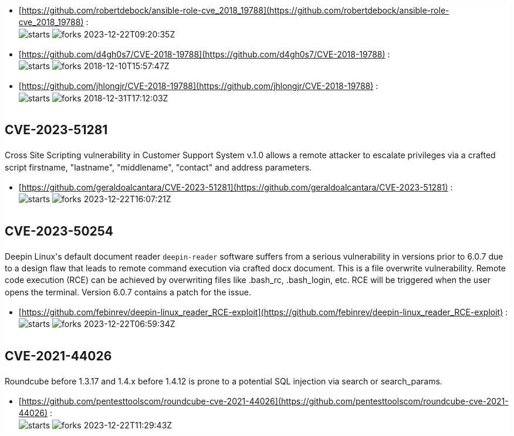 - [https://github.com/robertdebock/ansible-role-cve_2018_19788](https://github.com/robertdebock/ansible-role-cve_2018_19788) :  
![starts](https://img.shields.io/github/stars/robertdebock/ansible-role-cve_2018_19788.svg) 
![forks](https://img.shields.io/github/forks/robertdebock/ansible-role-cve_2018_19788.svg) 
2023-12-22T09:20:35Z

- [https://github.com/d4gh0s7/CVE-2018-19788](https://github.com/d4gh0s7/CVE-2018-19788) :  
![starts](https://img.shields.io/github/stars/d4gh0s7/CVE-2018-19788.svg) 
![forks](https://img.shields.io/github/forks/d4gh0s7/CVE-2018-19788.svg) 
2018-12-10T15:57:47Z

- [https://github.com/jhlongjr/CVE-2018-19788](https://github.com/jhlongjr/CVE-2018-19788) :  
![starts](https://img.shields.io/github/stars/jhlongjr/CVE-2018-19788.svg) 
![forks](https://img.shields.io/github/forks/jhlongjr/CVE-2018-19788.svg) 
2018-12-31T17:12:03Z

## CVE-2023-51281
 Cross Site Scripting vulnerability in Customer Support System v.1.0 allows a remote attacker to escalate privileges via a crafted script firstname, "lastname", "middlename", "contact" and address parameters.

- [https://github.com/geraldoalcantara/CVE-2023-51281](https://github.com/geraldoalcantara/CVE-2023-51281) :  
![starts](https://img.shields.io/github/stars/geraldoalcantara/CVE-2023-51281.svg) 
![forks](https://img.shields.io/github/forks/geraldoalcantara/CVE-2023-51281.svg) 
2023-12-22T16:07:21Z

## CVE-2023-50254
 Deepin Linux's default document reader `deepin-reader` software suffers from a serious vulnerability in versions prior to 6.0.7 due to a design flaw that leads to remote command execution via crafted docx document. This is a file overwrite vulnerability. Remote code execution (RCE) can be achieved by overwriting files like .bash_rc, .bash_login, etc. RCE will be triggered when the user opens the terminal. Version 6.0.7 contains a patch for the issue.

- [https://github.com/febinrev/deepin-linux_reader_RCE-exploit](https://github.com/febinrev/deepin-linux_reader_RCE-exploit) :  
![starts](https://img.shields.io/github/stars/febinrev/deepin-linux_reader_RCE-exploit.svg) 
![forks](https://img.shields.io/github/forks/febinrev/deepin-linux_reader_RCE-exploit.svg) 
2023-12-22T06:59:34Z

## CVE-2021-44026
 Roundcube before 1.3.17 and 1.4.x before 1.4.12 is prone to a potential SQL injection via search or search_params.

- [https://github.com/pentesttoolscom/roundcube-cve-2021-44026](https://github.com/pentesttoolscom/roundcube-cve-2021-44026) :  
![starts](https://img.shields.io/github/stars/pentesttoolscom/roundcube-cve-2021-44026.svg) 
![forks](https://img.shields.io/github/forks/pentesttoolscom/roundcube-cve-2021-44026.svg) 
2023-12-22T11:29:43Z
